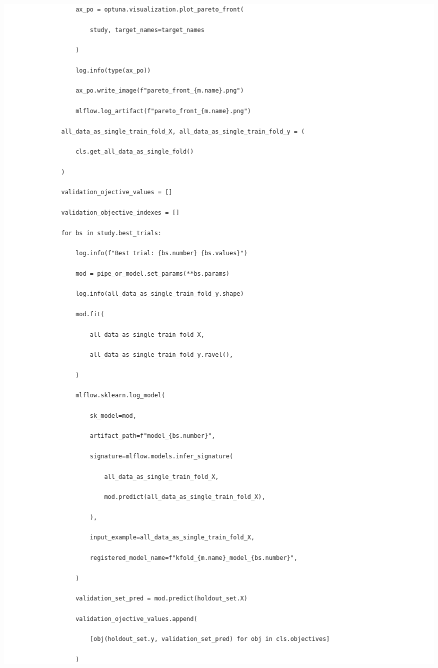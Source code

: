                         ax_po = optuna.visualization.plot_pareto_front(

                            study, target_names=target_names

                        )

                        log.info(type(ax_po))

                        ax_po.write_image(f"pareto_front_{m.name}.png")

                        mlflow.log_artifact(f"pareto_front_{m.name}.png")

                    all_data_as_single_train_fold_X, all_data_as_single_train_fold_y = (

                        cls.get_all_data_as_single_fold()

                    )

                    validation_ojective_values = []

                    validation_objective_indexes = []

                    for bs in study.best_trials:

                        log.info(f"Best trial: {bs.number} {bs.values}")

                        mod = pipe_or_model.set_params(**bs.params)

                        log.info(all_data_as_single_train_fold_y.shape)

                        mod.fit(

                            all_data_as_single_train_fold_X,

                            all_data_as_single_train_fold_y.ravel(),

                        )

                        mlflow.sklearn.log_model(

                            sk_model=mod,

                            artifact_path=f"model_{bs.number}",

                            signature=mlflow.models.infer_signature(

                                all_data_as_single_train_fold_X,

                                mod.predict(all_data_as_single_train_fold_X),

                            ),

                            input_example=all_data_as_single_train_fold_X,

                            registered_model_name=f"kfold_{m.name}_model_{bs.number}",

                        )

                        validation_set_pred = mod.predict(holdout_set.X)

                        validation_ojective_values.append(

                            [obj(holdout_set.y, validation_set_pred) for obj in cls.objectives]

                        )
